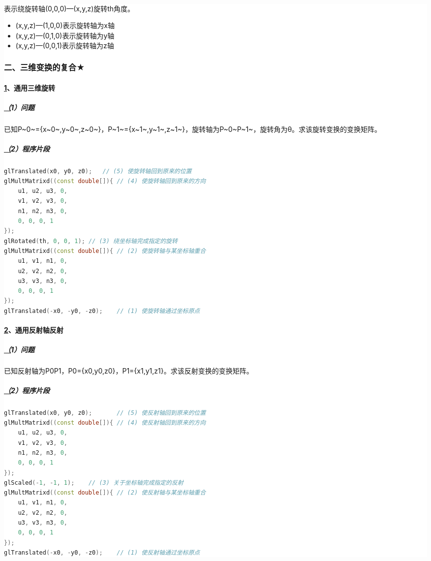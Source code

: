 表示绕旋转轴(0,0,0)—(x,y,z)旋转th角度。

*   (x,y,z)—(1,0,0)表示旋转轴为x轴
*   (x,y,z)—(0,1,0)表示旋转轴为y轴
*   (x,y,z)—(0,0,1)表示旋转轴为z轴

### 二、三维变换的复合★

#### [1](https://blog.csdn.net/Liu_Xin233/article/details/135232531)、通用三维旋转

##### [（](https://blog.csdn.net/Liu_Xin233/article/details/135232531)1）问题

已知P~0~={x~0~,y~0~,z~0~}，P~1~={x~1~,y~1~,z~1~}，旋转轴为P~0~P~1~，旋转角为θ。求该旋转变换的变换矩阵。

##### [（](https://blog.csdn.net/Liu_Xin233/article/details/135232531)2）程序片段

```c++
glTranslated(x0, y0, z0);   // (5) 使旋转轴回到原来的位置
glMultMatrixd((const double[]){ // (4) 使旋转轴回到原来的方向
    u1, u2, u3, 0,
    v1, v2, v3, 0,
    n1, n2, n3, 0,
    0, 0, 0, 1
});
glRotated(th, 0, 0, 1); // (3) 绕坐标轴完成指定的旋转
glMultMatrixd((const double[]){ // (2) 使旋转轴与某坐标轴重合
    u1, v1, n1, 0,
    u2, v2, n2, 0,
    u3, v3, n3, 0,
    0, 0, 0, 1
});
glTranslated(-x0, -y0, -z0);    // (1) 使旋转轴通过坐标原点
```

#### [2](https://blog.csdn.net/Liu_Xin233/article/details/135232531)、通用反射轴反射

##### [（](https://blog.csdn.net/Liu_Xin233/article/details/135232531)1）问题

已知反射轴为P0P1，P0={x0,y0,z0}，P1={x1,y1,z1}。求该反射变换的变换矩阵。

##### [（](https://blog.csdn.net/Liu_Xin233/article/details/135232531)2）程序片段

```c++
glTranslated(x0, y0, z0);       // (5) 使反射轴回到原来的位置
glMultMatrixd((const double[]){ // (4) 使反射轴回到原来的方向
    u1, u2, u3, 0,
    v1, v2, v3, 0,
    n1, n2, n3, 0,
    0, 0, 0, 1
});
glScaled(-1, -1, 1);    // (3) 关于坐标轴完成指定的反射
glMultMatrixd((const double[]){ // (2) 使反射轴与某坐标轴重合
    u1, v1, n1, 0,
    u2, v2, n2, 0,
    u3, v3, n3, 0,
    0, 0, 0, 1
});
glTranslated(-x0, -y0, -z0);    // (1) 使反射轴通过坐标原点
```
